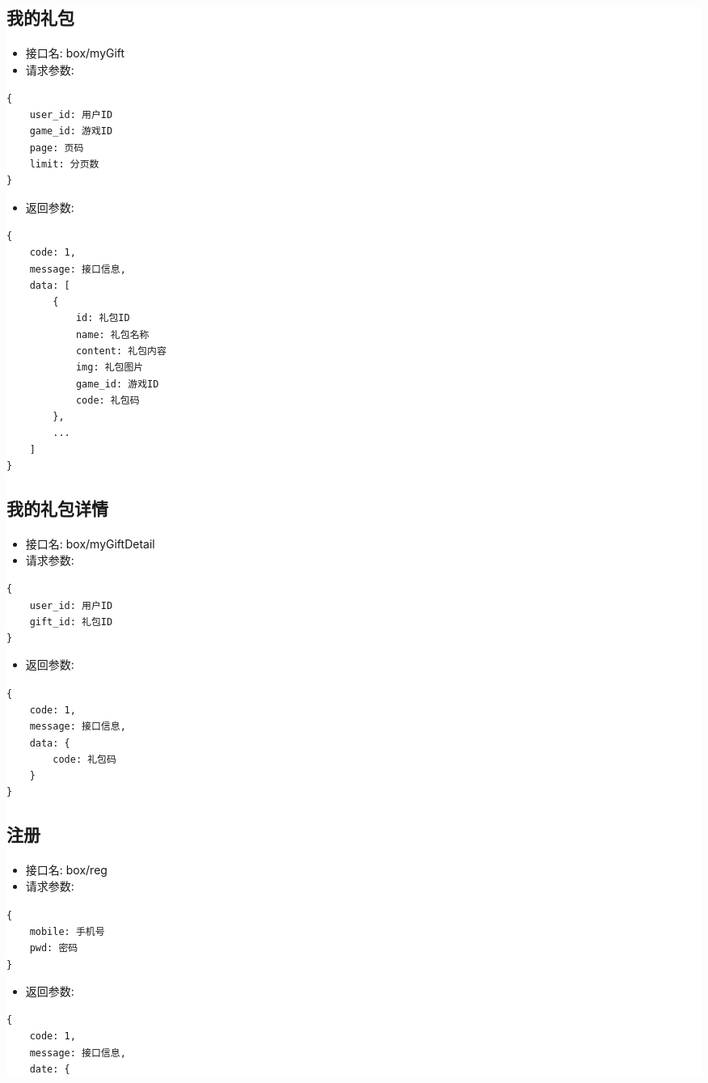 <h2 id="my-gift">我的礼包</h2>

- 接口名: box/myGift 
- 请求参数:  
```
{
    user_id: 用户ID
    game_id: 游戏ID
    page: 页码
    limit: 分页数
}
```
- 返回参数:  
```
{
    code: 1,
    message: 接口信息,
    data: [
        {
            id: 礼包ID
            name: 礼包名称
            content: 礼包内容
            img: 礼包图片
            game_id: 游戏ID
            code: 礼包码
        },
        ...
    ]
}
```

<h2 id="my-gift-getail">我的礼包详情</h2>

- 接口名: box/myGiftDetail 
- 请求参数:  
```
{
    user_id: 用户ID
    gift_id: 礼包ID
}
```
- 返回参数:  
```
{
    code: 1,
    message: 接口信息,
    data: {
        code: 礼包码
    }
}
```

<h2 id="reg">注册</h2>

- 接口名: box/reg 
- 请求参数:  
```
{
    mobile: 手机号
    pwd: 密码
}
```
- 返回参数:  
```
{
    code: 1,
    message: 接口信息,
    date: {
```